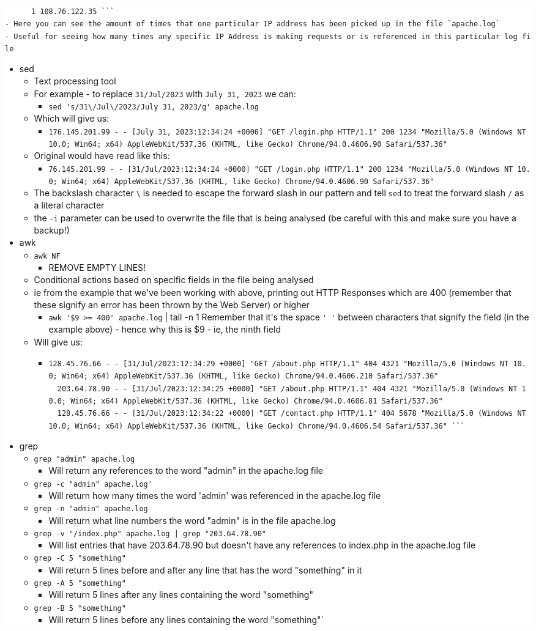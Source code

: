 	      1 108.76.122.35 ```
	- Here you can see the amount of times that one particular IP address has been picked up in the file `apache.log` 
	- Useful for seeing how many times any specific IP Address is making requests or is referenced in this particular log file
- sed
	- Text processing tool 
	- For example - to replace `31/Jul/2023` with `July 31, 2023` we can:
		- `sed 's/31\/Jul\/2023/July 31, 2023/g' apache.log`
	- Which will give us:
		- `176.145.201.99 - - [July 31, 2023:12:34:24 +0000] "GET /login.php HTTP/1.1" 200 1234 "Mozilla/5.0 (Windows NT 10.0; Win64; x64) AppleWebKit/537.36 (KHTML, like Gecko) Chrome/94.0.4606.90 Safari/537.36"`
	- Original would have read like this:
		- `76.145.201.99 - - [31/Jul/2023:12:34:24 +0000] "GET /login.php HTTP/1.1" 200 1234 "Mozilla/5.0 (Windows NT 10.0; Win64; x64) AppleWebKit/537.36 (KHTML, like Gecko) Chrome/94.0.4606.90 Safari/537.36"`
	- The backslash character `\` is needed to escape the forward slash in our pattern and tell `sed` to treat the forward slash `/` as a literal character
	- the `-i` parameter can be used to overwrite the file that is being analysed (be careful with this and make sure you have a backup!)
- awk
	- `awk NF` 
		- REMOVE EMPTY LINES!
	- Conditional actions based on specific fields in the file being analysed
	- ie from the example that we've been working with above, printing out HTTP Responses which are 400 (remember that these signify an error has been thrown by the Web Server) or higher
		- `awk '$9 >= 400' apache.log` | tail -n 1
		  Remember that it's the space `' '` between characters that signify the field (in the example above) - hence why this is $9 - ie, the ninth field
	- Will give us:
		- ```
		  128.45.76.66 - - [31/Jul/2023:12:34:29 +0000] "GET /about.php HTTP/1.1" 404 4321 "Mozilla/5.0 (Windows NT 10.0; Win64; x64) AppleWebKit/537.36 (KHTML, like Gecko) Chrome/94.0.4606.210 Safari/537.36"
			203.64.78.90 - - [31/Jul/2023:12:34:25 +0000] "GET /about.php HTTP/1.1" 404 4321 "Mozilla/5.0 (Windows NT 10.0; Win64; x64) AppleWebKit/537.36 (KHTML, like Gecko) Chrome/94.0.4606.81 Safari/537.36"
			128.45.76.66 - - [31/Jul/2023:12:34:22 +0000] "GET /contact.php HTTP/1.1" 404 5678 "Mozilla/5.0 (Windows NT 10.0; Win64; x64) AppleWebKit/537.36 (KHTML, like Gecko) Chrome/94.0.4606.54 Safari/537.36" ```
- grep
	- `grep "admin" apache.log`
		- Will return any references to the word "admin" in the apache.log file
	- `grep -c "admin" apache.log'`
		- Will return how many times the word 'admin' was referenced in the apache.log file
	- `grep -n "admin" apache.log`
		- Will return what line numbers the word "admin" is in the file apache.log
	- `grep -v "/index.php" apache.log | grep "203.64.78.90"`
		- Will list entries that have 203.64.78.90 but doesn't have any references to index.php in the apache.log file
	- `grep -C 5 "something"` 
		- Will return 5 lines before and after any line that has the word "something" in it 
	- `grep -A 5 "something"`
		- Will return 5 lines after any lines containing the word "something"
	- `grep -B 5 "something"`
		- Will return 5 lines before any lines containing the word "something"`
